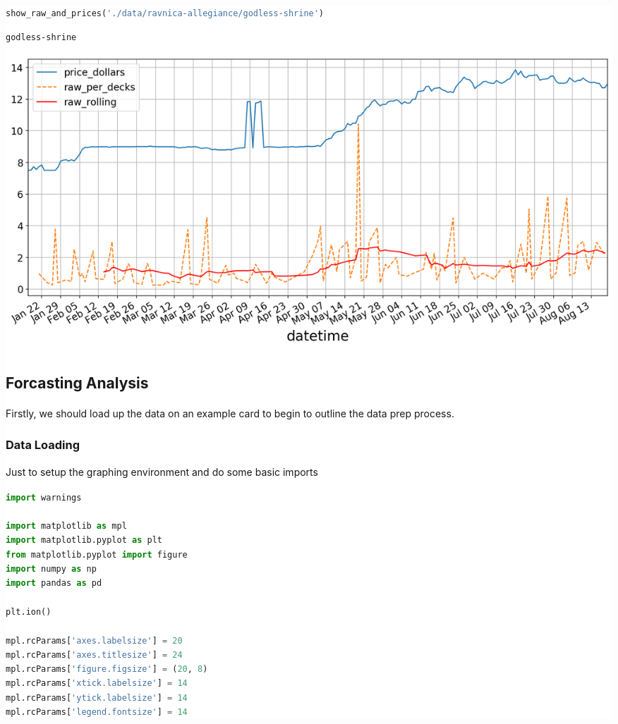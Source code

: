 ```python
show_raw_and_prices('./data/ravnica-allegiance/godless-shrine')
```

    godless-shrine



![png](https://raw.githubusercontent.com/ChrisWeldon/MTGForcasting/master/output_6_1.png)


## Forcasting Analysis

Firstly, we should load up the data on an example card to begin to outline the data prep process.

### Data Loading
Just to setup the graphing environment and do some basic imports


```python
import warnings

import matplotlib as mpl
import matplotlib.pyplot as plt
from matplotlib.pyplot import figure
import numpy as np
import pandas as pd

plt.ion()

mpl.rcParams['axes.labelsize'] = 20
mpl.rcParams['axes.titlesize'] = 24
mpl.rcParams['figure.figsize'] = (20, 8)
mpl.rcParams['xtick.labelsize'] = 14
mpl.rcParams['ytick.labelsize'] = 14
mpl.rcParams['legend.fontsize'] = 14
```
